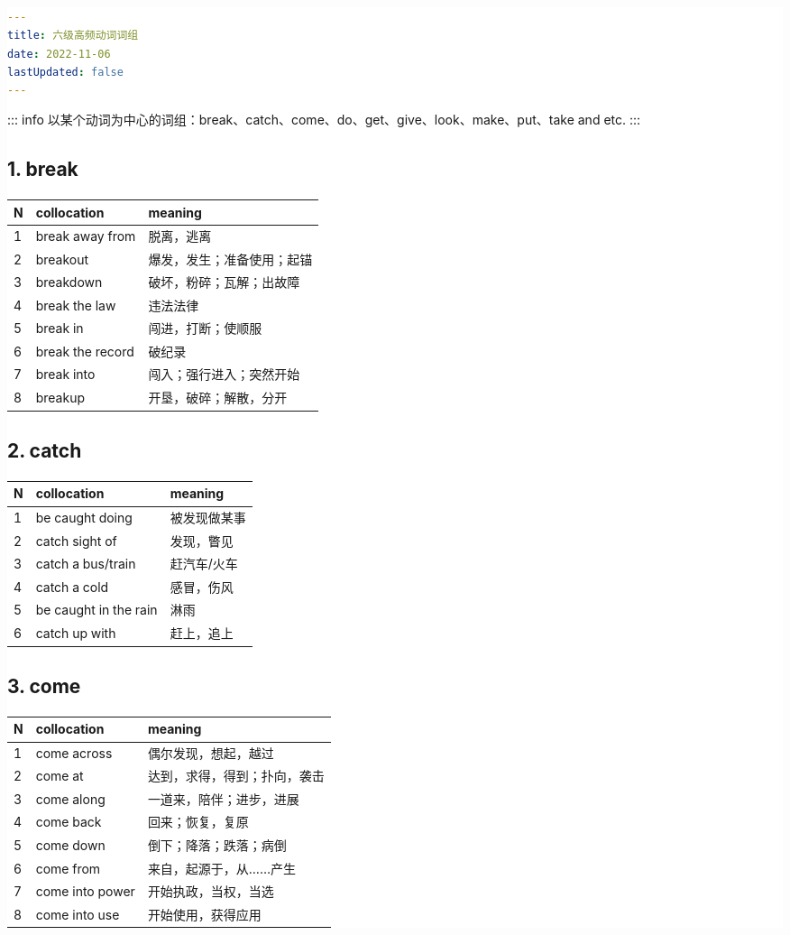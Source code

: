 ```yaml
---
title: 六级高频动词词组
date: 2022-11-06
lastUpdated: false
---
```


::: info
以某个动词为中心的词组：break、catch、come、do、get、give、look、make、put、take and etc.
:::

## 1. break

| N   | collocation      | meaning                    |
| --- | :--------------- | :------------------------- |
| 1   | break away from  | 脱离，逃离                 |
| 2   | breakout         | 爆发，发生；准备使用；起锚 |
| 3   | breakdown        | 破坏，粉碎；瓦解；出故障   |
| 4   | break the law    | 违法法律                   |
| 5   | break in         | 闯进，打断；使顺服         |
| 6   | break the record | 破纪录                     |
| 7   | break into       | 闯入；强行进入；突然开始   |
| 8   | breakup          | 开垦，破碎；解散，分开     |

## 2. catch

| N   | collocation           | meaning      |
| --- | :-------------------- | :----------- |
| 1   | be caught doing       | 被发现做某事 |
| 2   | catch sight of        | 发现，瞥见   |
| 3   | catch a bus/train     | 赶汽车/火车  |
| 4   | catch a cold          | 感冒，伤风   |
| 5   | be caught in the rain | 淋雨         |
| 6   | catch up with         | 赶上，追上   |

## 3. come

| N   | collocation     | meaning                                      |
| --- | :-------------- | :------------------------------------------- |
| 1   | come across     | 偶尔发现，想起，越过                         |
| 2   | come at         | 达到，求得，得到；扑向，袭击                 |
| 3   | come along      | 一道来，陪伴；进步，进展                     |
| 4   | come back       | 回来；恢复，复原                             |
| 5   | come down       | 倒下；降落；跌落；病倒                       |
| 6   | come from       | 来自，起源于，从……产生                       |
| 7   | come into power | 开始执政，当权，当选                         |
| 8   | come into use   | 开始使用，获得应用                           |